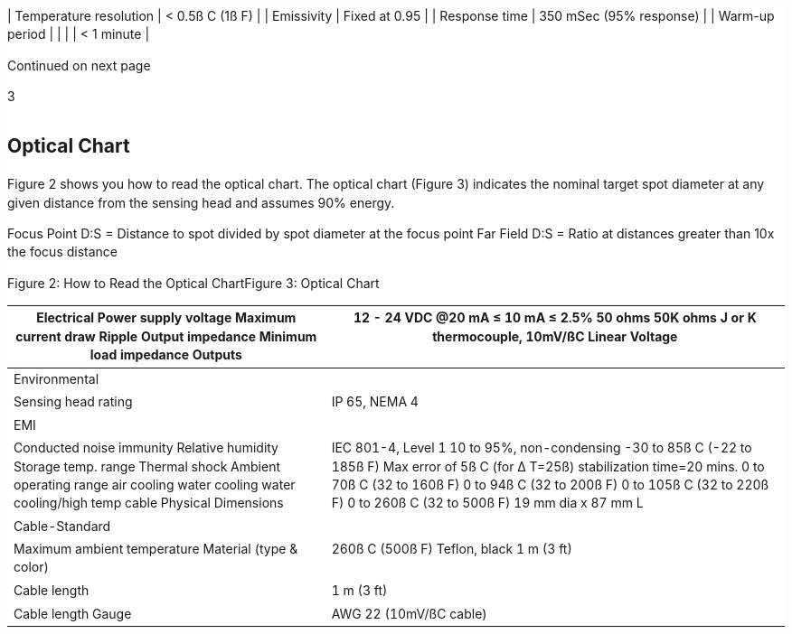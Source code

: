 | Temperature resolution  | < 0.5ß C (1ß F)                |
| Emissivity              | Fixed at 0.95                  |
| Response time           | 350 mSec (95% response)        |
| Warm-up period          |                                |
|                         | < 1 minute                     |

Continued on next page

3

## Optical Chart

Figure 2 shows you how to read the optical chart.  The optical chart (Figure 3) indicates the nominal target spot diameter at any given distance from the sensing head and assumes 90% energy.

Focus Point D:S = Distance to spot divided by spot diameter at the focus point Far Field D:S = Ratio at distances greater than 10x the focus distance



Figure 2:  How to Read the Optical ChartFigure 3:  Optical Chart



| Electrical      Power supply voltage      Maximum current draw      Ripple      Output impedance      Minimum load impedance      Outputs                                                                                         | 12 - 24 VDC @20 mA   ≤  10 mA ≤  2.5% 50 ohms 50K ohms J or K thermocouple,  10mV/ßC Linear Voltage                                                                                                                                                                      |
|-----------------------------------------------------------------------------------------------------------------------------------------------------------------------------------------------------------------------------------|--------------------------------------------------------------------------------------------------------------------------------------------------------------------------------------------------------------------------------------------------------------------------|
| Environmental                                                                                                                                                                                                                     |                                                                                                                                                                                                                                                                          |
| Sensing head rating                                                                                                                                                                                                               | IP 65, NEMA 4                                                                                                                                                                                                                                                            |
| EMI                                                                                                                                                                                                                               |                                                                                                                                                                                                                                                                          |
| Conducted noise immunity      Relative humidity      Storage temp. range      Thermal shock      Ambient operating range         air cooling         water cooling         water cooling/high temp cable Physical      Dimensions | IEC 801-4, Level 1 10 to 95%, non-condensing -30 to 85ß C (-22 to 185ß F) Max error of 5ß C (for  ∆ T=25ß)     stabilization time=20 mins. 0 to 70ß C (32 to 160ß F) 0 to 94ß C (32 to 200ß F) 0 to 105ß C (32 to 220ß F) 0 to 260ß C (32 to 500ß F) 19 mm dia x 87 mm L |
| Cable-Standard                                                                                                                                                                                                                    |                                                                                                                                                                                                                                                                          |
| Maximum ambient temperature      Material (type & color)                                                                                                                                                                          | 260ß C (500ß F) Teflon, black 1 m (3 ft)                                                                                                                                                                                                                                 |
| Cable length                                                                                                                                                                                                                      | 1 m (3 ft)                                                                                                                                                                                                                                                               |
| Cable length      Gauge                                                                                                                                                                                                           | AWG 22 (10mV/ßC cable)                                                                                                                                                                                                                                                   |